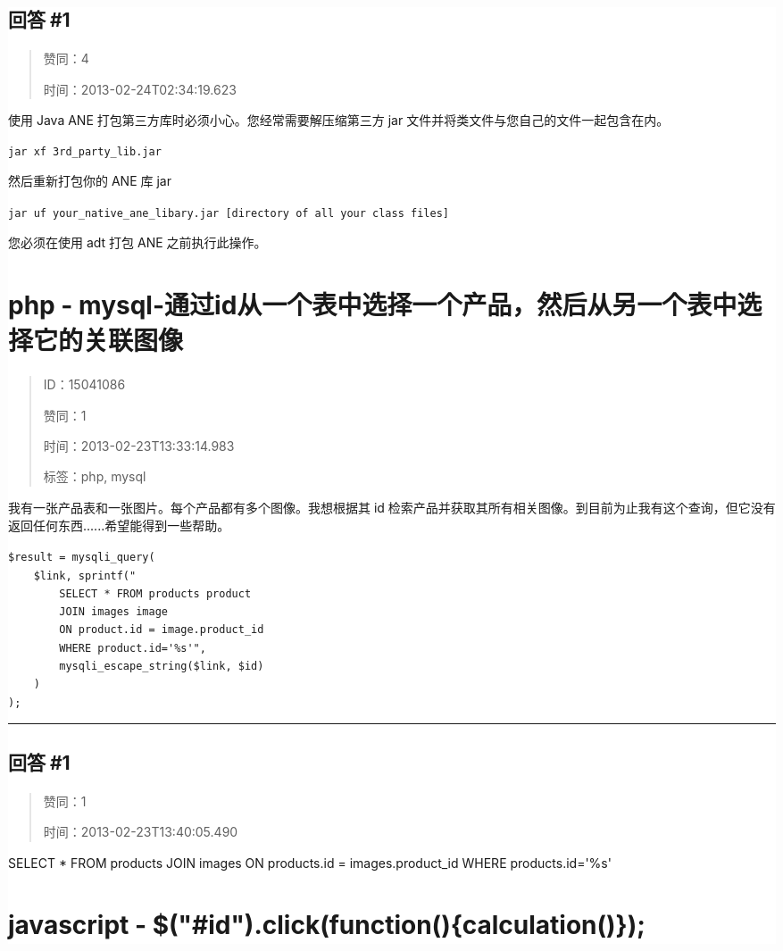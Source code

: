 ## 回答 #1

> 赞同：4
> 
> 时间：2013-02-24T02:34:19.623

使用 Java ANE 打包第三方库时必须小心。您经常需要解压缩第三方 jar 文件并将类文件与您自己的文件一起包含在内。

```
jar xf 3rd_party_lib.jar 
```

然后重新打包你的 ANE 库 jar

```
jar uf your_native_ane_libary.jar [directory of all your class files] 
```

您必须在使用 adt 打包 ANE 之前执行此操作。

# php - mysql-通过id从一个表中选择一个产品，然后从另一个表中选择它的关联图像

> ID：15041086
> 
> 赞同：1
> 
> 时间：2013-02-23T13:33:14.983
> 
> 标签：php, mysql

我有一张产品表和一张图片。每个产品都有多个图像。我想根据其 id 检索产品并获取其所有相关图像。到目前为止我有这个查询，但它没有返回任何东西......希望能得到一些帮助。

```
$result = mysqli_query(
    $link, sprintf("
        SELECT * FROM products product 
        JOIN images image 
        ON product.id = image.product_id 
        WHERE product.id='%s'", 
        mysqli_escape_string($link, $id)
    )
); 
```

* * *

## 回答 #1

> 赞同：1
> 
> 时间：2013-02-23T13:40:05.490

SELECT * FROM products JOIN images ON products.id = images.product_id WHERE products.id='%s'

# javascript - $("#id").click(function(){calculation()});

